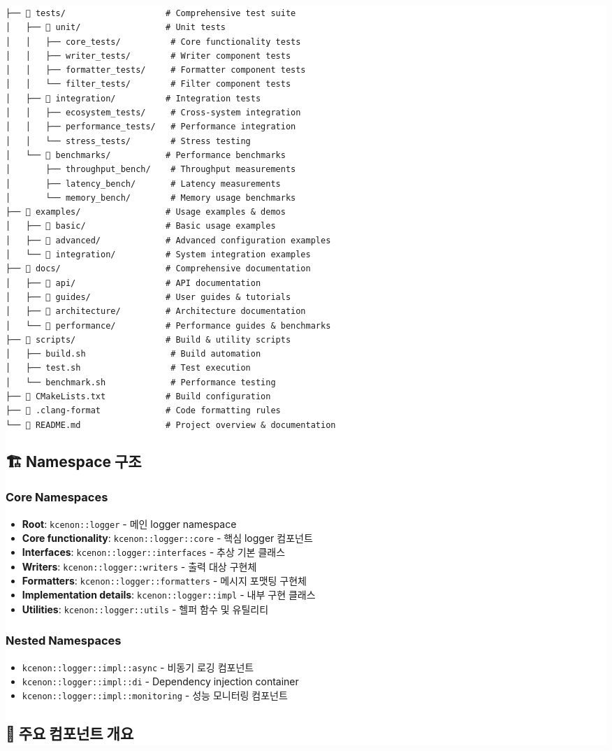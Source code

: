 ```
├── 📁 tests/                    # Comprehensive test suite
│   ├── 📁 unit/                 # Unit tests
│   │   ├── core_tests/          # Core functionality tests
│   │   ├── writer_tests/        # Writer component tests
│   │   ├── formatter_tests/     # Formatter component tests
│   │   └── filter_tests/        # Filter component tests
│   ├── 📁 integration/          # Integration tests
│   │   ├── ecosystem_tests/     # Cross-system integration
│   │   ├── performance_tests/   # Performance integration
│   │   └── stress_tests/        # Stress testing
│   └── 📁 benchmarks/           # Performance benchmarks
│       ├── throughput_bench/    # Throughput measurements
│       ├── latency_bench/       # Latency measurements
│       └── memory_bench/        # Memory usage benchmarks
├── 📁 examples/                 # Usage examples & demos
│   ├── 📁 basic/                # Basic usage examples
│   ├── 📁 advanced/             # Advanced configuration examples
│   └── 📁 integration/          # System integration examples
├── 📁 docs/                     # Comprehensive documentation
│   ├── 📁 api/                  # API documentation
│   ├── 📁 guides/               # User guides & tutorials
│   ├── 📁 architecture/         # Architecture documentation
│   └── 📁 performance/          # Performance guides & benchmarks
├── 📁 scripts/                  # Build & utility scripts
│   ├── build.sh                 # Build automation
│   ├── test.sh                  # Test execution
│   └── benchmark.sh             # Performance testing
├── 📄 CMakeLists.txt            # Build configuration
├── 📄 .clang-format             # Code formatting rules
└── 📄 README.md                 # Project overview & documentation
```

## 🏗️ Namespace 구조

### Core Namespaces
- **Root**: `kcenon::logger` - 메인 logger namespace
- **Core functionality**: `kcenon::logger::core` - 핵심 logger 컴포넌트
- **Interfaces**: `kcenon::logger::interfaces` - 추상 기본 클래스
- **Writers**: `kcenon::logger::writers` - 출력 대상 구현체
- **Formatters**: `kcenon::logger::formatters` - 메시지 포맷팅 구현체
- **Implementation details**: `kcenon::logger::impl` - 내부 구현 클래스
- **Utilities**: `kcenon::logger::utils` - 헬퍼 함수 및 유틸리티

### Nested Namespaces
- `kcenon::logger::impl::async` - 비동기 로깅 컴포넌트
- `kcenon::logger::impl::di` - Dependency injection container
- `kcenon::logger::impl::monitoring` - 성능 모니터링 컴포넌트

## 🔧 주요 컴포넌트 개요
